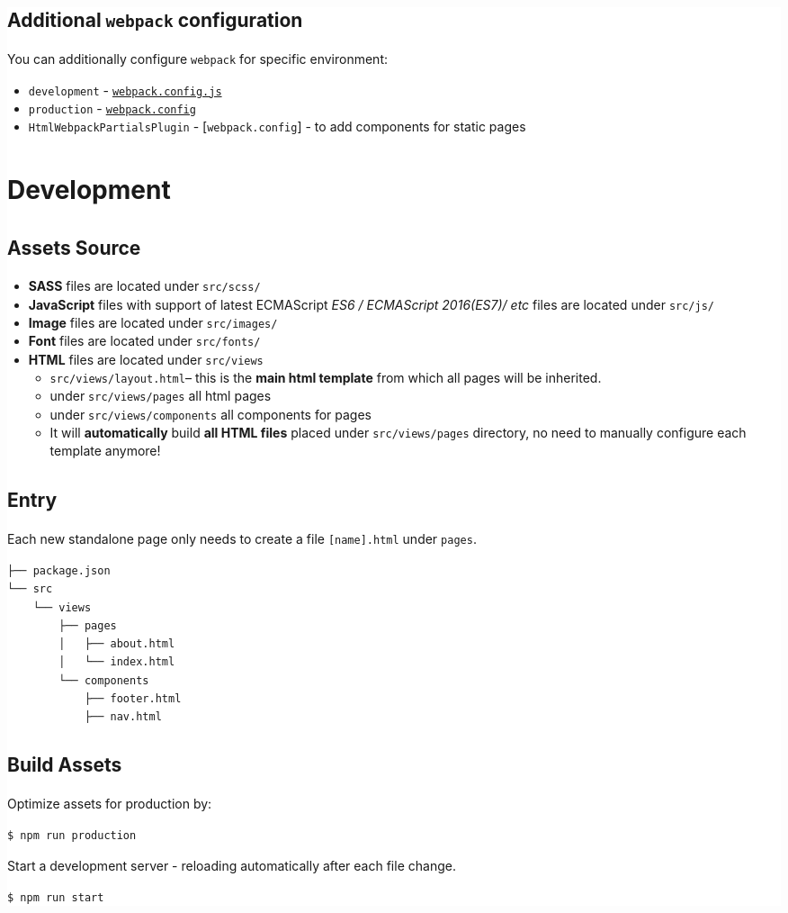 ## Additional `webpack` configuration

You can additionally configure `webpack` for specific environment:
* `development` - [`webpack.config.js`](webpack.config.js)
* `production` - [`webpack.config`](webpack.config.js)
* `HtmlWebpackPartialsPlugin` - [`webpack.config`] - to add components for static pages
# Development

## Assets Source

* **SASS** files are located under `src/scss/`
* **JavaScript** files with support of latest ECMAScript _ES6 / ECMAScript 2016(ES7)/ etc_ files are located under `src/js/`
* **Image** files are located under `src/images/`
* **Font** files are located under `src/fonts/`
* **HTML** files are located under `src/views`
  * `src/views/layout.html`– this is the **main html template** from which all pages will be inherited. 
  * under `src/views/pages` all html pages 
  * under `src/views/components` all components for pages
  * It will **automatically** build **all HTML files** placed under `src/views/pages` directory, no need to manually configure each template anymore!

## Entry

Each new standalone page only needs to create a file `[name].html` under `pages`.

```
├── package.json
└── src
    └── views
        ├── pages
        │   ├── about.html
        │   └── index.html
        └── components
            ├── footer.html
            ├── nav.html
```
## Build Assets

Optimize assets for production by:

```sh
$ npm run production
```


Start a development server - reloading automatically after each file change.

```sh
$ npm run start
```


[license-shield]: https://img.shields.io/github/license/othneildrew/Best-README-Template.svg?style=for-the-badge
[license-url]: https://github.com/othneildrew/Best-README-Template/blob/master/LICENSE.txt
[linkedin-shield]: https://img.shields.io/badge/-LinkedIn-black.svg?style=for-the-badge&logo=linkedin&colorB=555
[linkedin-url]: https://www.linkedin.com/in/helgazhyzhka/
[Webpack-url]: https://webpack.js.org/
[Sass-url]: https://sass-lang.com/
[HtmlWebpackPartialsPlugin]: https://github.com/colbyfayock/html-webpack-partials-plugin
[ExtraWatchWebpackPlugin]: https://github.com/pigcan/extra-watch-webpack-plugin
[TerserWebpackPlugin]: https://webpack.js.org/plugins/terser-webpack-plugin/